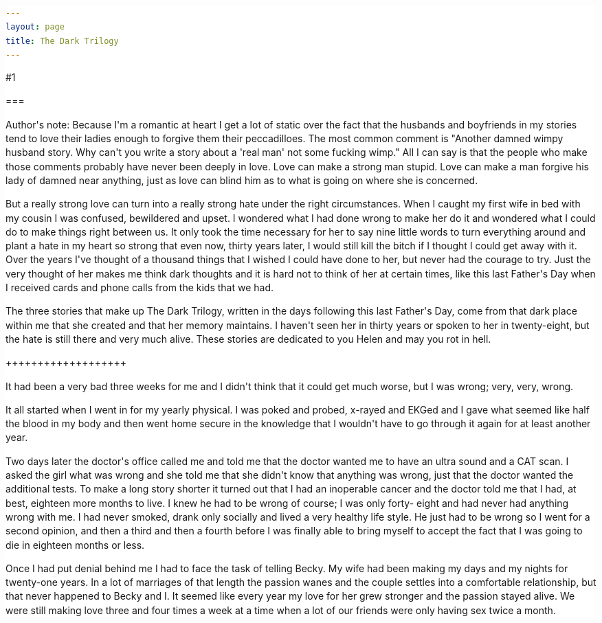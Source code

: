 ```yaml
---
layout: page
title: The Dark Trilogy
---
```

#1 

===

Author's note: Because I'm a romantic at heart I get a lot of static over the fact that the husbands and boyfriends in my stories tend to love their ladies enough to forgive them their peccadilloes. The most common comment is "Another damned wimpy husband story. Why can't you write a story about a 'real man' not some fucking wimp." All I can say is that the people who make those comments probably have never been deeply in love. Love can make a strong man stupid. Love can make a man forgive his lady of damned near anything, just as love can blind him as to what is going on where she is concerned. 

But a really strong love can turn into a really strong hate under the right circumstances. When I caught my first wife in bed with my cousin I was confused, bewildered and upset. I wondered what I had done wrong to make her do it and wondered what I could do to make things right between us. It only took the time necessary for her to say nine little words to turn everything around and plant a hate in my heart so strong that even now, thirty years later, I would still kill the bitch if I thought I could get away with it. Over the years I've thought of a thousand things that I wished I could have done to her, but never had the courage to try. Just the very thought of her makes me think dark thoughts and it is hard not to think of her at certain times, like this last Father's Day when I received cards and phone calls from the kids that we had. 

The three stories that make up The Dark Trilogy, written in the days following this last Father's Day, come from that dark place within me that she created and that her memory maintains. I haven't seen her in thirty years or spoken to her in twenty-eight, but the hate is still there and very much alive. These stories are dedicated to you Helen and may you rot in hell. 

+++++++++++++++++++ 

It had been a very bad three weeks for me and I didn't think that it could get much worse, but I was wrong; very, very, wrong. 

It all started when I went in for my yearly physical. I was poked and probed, x-rayed and EKGed and I gave what seemed like half the blood in my body and then went home secure in the knowledge that I wouldn't have to go through it again for at least another year. 

Two days later the doctor's office called me and told me that the doctor wanted me to have an ultra sound and a CAT scan. I asked the girl what was wrong and she told me that she didn't know that anything was wrong, just that the doctor wanted the additional tests. To make a long story shorter it turned out that I had an inoperable cancer and the doctor told me that I had, at best, eighteen more months to live. I knew he had to be wrong of course; I was only forty- eight and had never had anything wrong with me. I had never smoked, drank only socially and lived a very healthy life style. He just had to be wrong so I went for a second opinion, and then a third and then a fourth before I was finally able to bring myself to accept the fact that I was going to die in eighteen months or less. 

Once I had put denial behind me I had to face the task of telling Becky. My wife had been making my days and my nights for twenty-one years. In a lot of marriages of that length the passion wanes and the couple settles into a comfortable relationship, but that never happened to Becky and I. It seemed like every year my love for her grew stronger and the passion stayed alive. We were still making love three and four times a week at a time when a lot of our friends were only having sex twice a month. 
